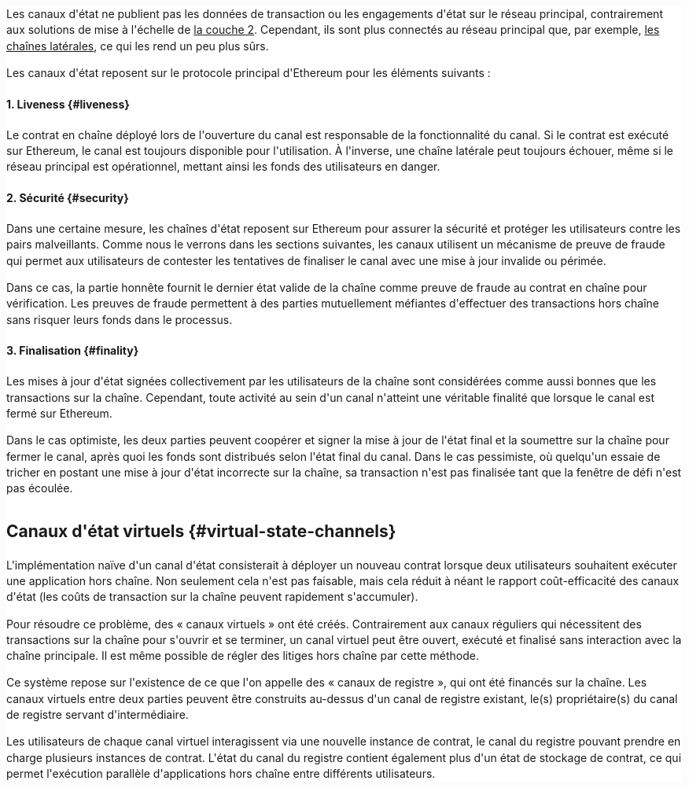 Les canaux d'état ne publient pas les données de transaction ou les engagements d'état sur le réseau principal, contrairement aux solutions de mise à l'échelle de [la couche 2](/layer-2/). Cependant, ils sont plus connectés au réseau principal que, par exemple, [les chaînes latérales](/developers/docs/scaling/sidechains/), ce qui les rend un peu plus sûrs.

Les canaux d'état reposent sur le protocole principal d'Ethereum pour les éléments suivants :

#### 1. Liveness \{#liveness}

Le contrat en chaîne déployé lors de l'ouverture du canal est responsable de la fonctionnalité du canal. Si le contrat est exécuté sur Ethereum, le canal est toujours disponible pour l'utilisation. À l'inverse, une chaîne latérale peut toujours échouer, même si le réseau principal est opérationnel, mettant ainsi les fonds des utilisateurs en danger.

#### 2. Sécurité \{#security}

Dans une certaine mesure, les chaînes d'état reposent sur Ethereum pour assurer la sécurité et protéger les utilisateurs contre les pairs malveillants. Comme nous le verrons dans les sections suivantes, les canaux utilisent un mécanisme de preuve de fraude qui permet aux utilisateurs de contester les tentatives de finaliser le canal avec une mise à jour invalide ou périmée.

Dans ce cas, la partie honnête fournit le dernier état valide de la chaîne comme preuve de fraude au contrat en chaîne pour vérification. Les preuves de fraude permettent à des parties mutuellement méfiantes d'effectuer des transactions hors chaîne sans risquer leurs fonds dans le processus.

#### 3. Finalisation \{#finality}

Les mises à jour d'état signées collectivement par les utilisateurs de la chaîne sont considérées comme aussi bonnes que les transactions sur la chaîne. Cependant, toute activité au sein d'un canal n'atteint une véritable finalité que lorsque le canal est fermé sur Ethereum.

Dans le cas optimiste, les deux parties peuvent coopérer et signer la mise à jour de l'état final et la soumettre sur la chaîne pour fermer le canal, après quoi les fonds sont distribués selon l'état final du canal. Dans le cas pessimiste, où quelqu'un essaie de tricher en postant une mise à jour d'état incorrecte sur la chaîne, sa transaction n'est pas finalisée tant que la fenêtre de défi n'est pas écoulée.

## Canaux d'état virtuels \{#virtual-state-channels}

L'implémentation naïve d'un canal d'état consisterait à déployer un nouveau contrat lorsque deux utilisateurs souhaitent exécuter une application hors chaîne. Non seulement cela n'est pas faisable, mais cela réduit à néant le rapport coût-efficacité des canaux d'état (les coûts de transaction sur la chaîne peuvent rapidement s'accumuler).

Pour résoudre ce problème, des « canaux virtuels » ont été créés. Contrairement aux canaux réguliers qui nécessitent des transactions sur la chaîne pour s'ouvrir et se terminer, un canal virtuel peut être ouvert, exécuté et finalisé sans interaction avec la chaîne principale. Il est même possible de régler des litiges hors chaîne par cette méthode.

Ce système repose sur l'existence de ce que l'on appelle des « canaux de registre », qui ont été financés sur la chaîne. Les canaux virtuels entre deux parties peuvent être construits au-dessus d'un canal de registre existant, le(s) propriétaire(s) du canal de registre servant d'intermédiaire.

Les utilisateurs de chaque canal virtuel interagissent via une nouvelle instance de contrat, le canal du registre pouvant prendre en charge plusieurs instances de contrat. L'état du canal du registre contient également plus d'un état de stockage de contrat, ce qui permet l'exécution parallèle d'applications hors chaîne entre différents utilisateurs.
